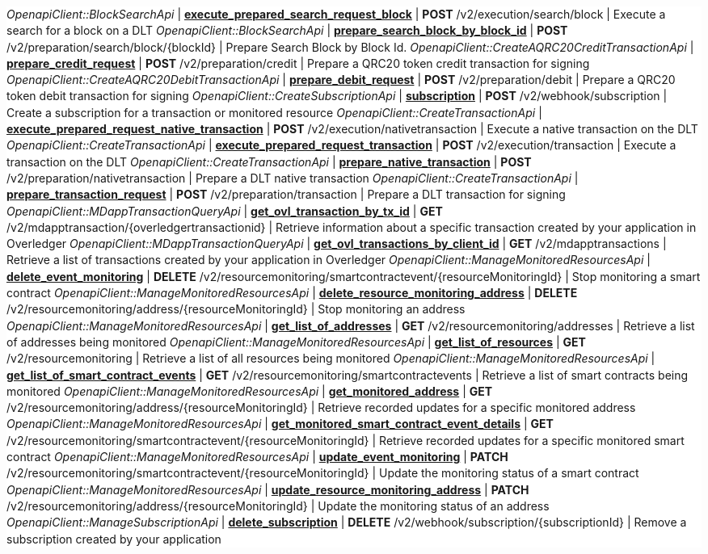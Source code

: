 *OpenapiClient::BlockSearchApi* | [**execute_prepared_search_request_block**](docs/BlockSearchApi.md#execute_prepared_search_request_block) | **POST** /v2/execution/search/block | Execute a search for a block on a DLT
*OpenapiClient::BlockSearchApi* | [**prepare_search_block_by_block_id**](docs/BlockSearchApi.md#prepare_search_block_by_block_id) | **POST** /v2/preparation/search/block/{blockId} | Prepare Search Block by Block Id.
*OpenapiClient::CreateAQRC20CreditTransactionApi* | [**prepare_credit_request**](docs/CreateAQRC20CreditTransactionApi.md#prepare_credit_request) | **POST** /v2/preparation/credit | Prepare a QRC20 token credit transaction for signing
*OpenapiClient::CreateAQRC20DebitTransactionApi* | [**prepare_debit_request**](docs/CreateAQRC20DebitTransactionApi.md#prepare_debit_request) | **POST** /v2/preparation/debit | Prepare a QRC20 token debit transaction for signing
*OpenapiClient::CreateSubscriptionApi* | [**subscription**](docs/CreateSubscriptionApi.md#subscription) | **POST** /v2/webhook/subscription | Create a subscription for a transaction or monitored resource 
*OpenapiClient::CreateTransactionApi* | [**execute_prepared_request_native_transaction**](docs/CreateTransactionApi.md#execute_prepared_request_native_transaction) | **POST** /v2/execution/nativetransaction | Execute a native transaction on the DLT
*OpenapiClient::CreateTransactionApi* | [**execute_prepared_request_transaction**](docs/CreateTransactionApi.md#execute_prepared_request_transaction) | **POST** /v2/execution/transaction | Execute a transaction on the DLT
*OpenapiClient::CreateTransactionApi* | [**prepare_native_transaction**](docs/CreateTransactionApi.md#prepare_native_transaction) | **POST** /v2/preparation/nativetransaction | Prepare a DLT native transaction
*OpenapiClient::CreateTransactionApi* | [**prepare_transaction_request**](docs/CreateTransactionApi.md#prepare_transaction_request) | **POST** /v2/preparation/transaction | Prepare a DLT transaction for signing
*OpenapiClient::MDappTransactionQueryApi* | [**get_ovl_transaction_by_tx_id**](docs/MDappTransactionQueryApi.md#get_ovl_transaction_by_tx_id) | **GET** /v2/mdapptransaction/{overledgertransactionid} | Retrieve information about a specific transaction created by your application in Overledger
*OpenapiClient::MDappTransactionQueryApi* | [**get_ovl_transactions_by_client_id**](docs/MDappTransactionQueryApi.md#get_ovl_transactions_by_client_id) | **GET** /v2/mdapptransactions | Retrieve a list of transactions created by your application in Overledger
*OpenapiClient::ManageMonitoredResourcesApi* | [**delete_event_monitoring**](docs/ManageMonitoredResourcesApi.md#delete_event_monitoring) | **DELETE** /v2/resourcemonitoring/smartcontractevent/{resourceMonitoringId} | Stop monitoring a smart contract
*OpenapiClient::ManageMonitoredResourcesApi* | [**delete_resource_monitoring_address**](docs/ManageMonitoredResourcesApi.md#delete_resource_monitoring_address) | **DELETE** /v2/resourcemonitoring/address/{resourceMonitoringId} | Stop monitoring an address
*OpenapiClient::ManageMonitoredResourcesApi* | [**get_list_of_addresses**](docs/ManageMonitoredResourcesApi.md#get_list_of_addresses) | **GET** /v2/resourcemonitoring/addresses | Retrieve a list of addresses being monitored
*OpenapiClient::ManageMonitoredResourcesApi* | [**get_list_of_resources**](docs/ManageMonitoredResourcesApi.md#get_list_of_resources) | **GET** /v2/resourcemonitoring | Retrieve a list of all resources being monitored
*OpenapiClient::ManageMonitoredResourcesApi* | [**get_list_of_smart_contract_events**](docs/ManageMonitoredResourcesApi.md#get_list_of_smart_contract_events) | **GET** /v2/resourcemonitoring/smartcontractevents | Retrieve a list of smart contracts being monitored
*OpenapiClient::ManageMonitoredResourcesApi* | [**get_monitored_address**](docs/ManageMonitoredResourcesApi.md#get_monitored_address) | **GET** /v2/resourcemonitoring/address/{resourceMonitoringId} | Retrieve recorded updates for a specific monitored address
*OpenapiClient::ManageMonitoredResourcesApi* | [**get_monitored_smart_contract_event_details**](docs/ManageMonitoredResourcesApi.md#get_monitored_smart_contract_event_details) | **GET** /v2/resourcemonitoring/smartcontractevent/{resourceMonitoringId} | Retrieve recorded updates for a specific monitored smart contract
*OpenapiClient::ManageMonitoredResourcesApi* | [**update_event_monitoring**](docs/ManageMonitoredResourcesApi.md#update_event_monitoring) | **PATCH** /v2/resourcemonitoring/smartcontractevent/{resourceMonitoringId} | Update the monitoring status of a smart contract
*OpenapiClient::ManageMonitoredResourcesApi* | [**update_resource_monitoring_address**](docs/ManageMonitoredResourcesApi.md#update_resource_monitoring_address) | **PATCH** /v2/resourcemonitoring/address/{resourceMonitoringId} | Update the monitoring status of an address
*OpenapiClient::ManageSubscriptionApi* | [**delete_subscription**](docs/ManageSubscriptionApi.md#delete_subscription) | **DELETE** /v2/webhook/subscription/{subscriptionId} | Remove a subscription created by your application